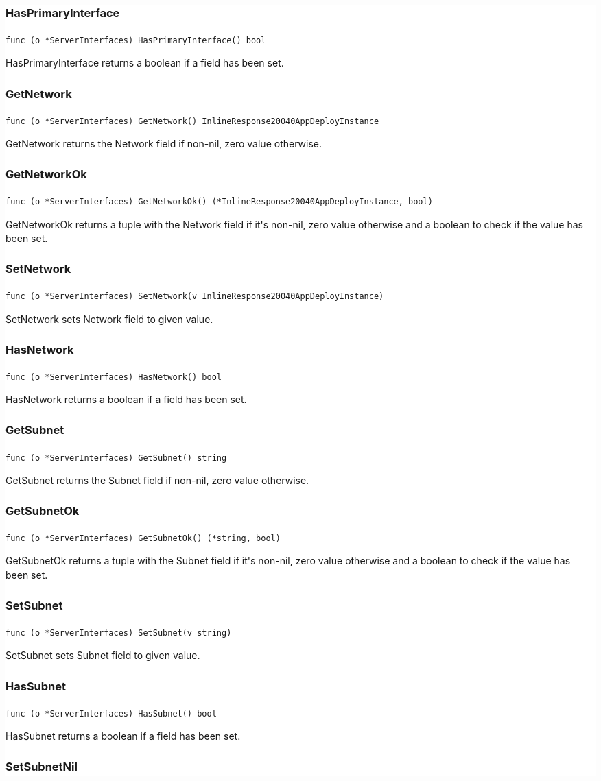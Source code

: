 ### HasPrimaryInterface

`func (o *ServerInterfaces) HasPrimaryInterface() bool`

HasPrimaryInterface returns a boolean if a field has been set.

### GetNetwork

`func (o *ServerInterfaces) GetNetwork() InlineResponse20040AppDeployInstance`

GetNetwork returns the Network field if non-nil, zero value otherwise.

### GetNetworkOk

`func (o *ServerInterfaces) GetNetworkOk() (*InlineResponse20040AppDeployInstance, bool)`

GetNetworkOk returns a tuple with the Network field if it's non-nil, zero value otherwise
and a boolean to check if the value has been set.

### SetNetwork

`func (o *ServerInterfaces) SetNetwork(v InlineResponse20040AppDeployInstance)`

SetNetwork sets Network field to given value.

### HasNetwork

`func (o *ServerInterfaces) HasNetwork() bool`

HasNetwork returns a boolean if a field has been set.

### GetSubnet

`func (o *ServerInterfaces) GetSubnet() string`

GetSubnet returns the Subnet field if non-nil, zero value otherwise.

### GetSubnetOk

`func (o *ServerInterfaces) GetSubnetOk() (*string, bool)`

GetSubnetOk returns a tuple with the Subnet field if it's non-nil, zero value otherwise
and a boolean to check if the value has been set.

### SetSubnet

`func (o *ServerInterfaces) SetSubnet(v string)`

SetSubnet sets Subnet field to given value.

### HasSubnet

`func (o *ServerInterfaces) HasSubnet() bool`

HasSubnet returns a boolean if a field has been set.

### SetSubnetNil
